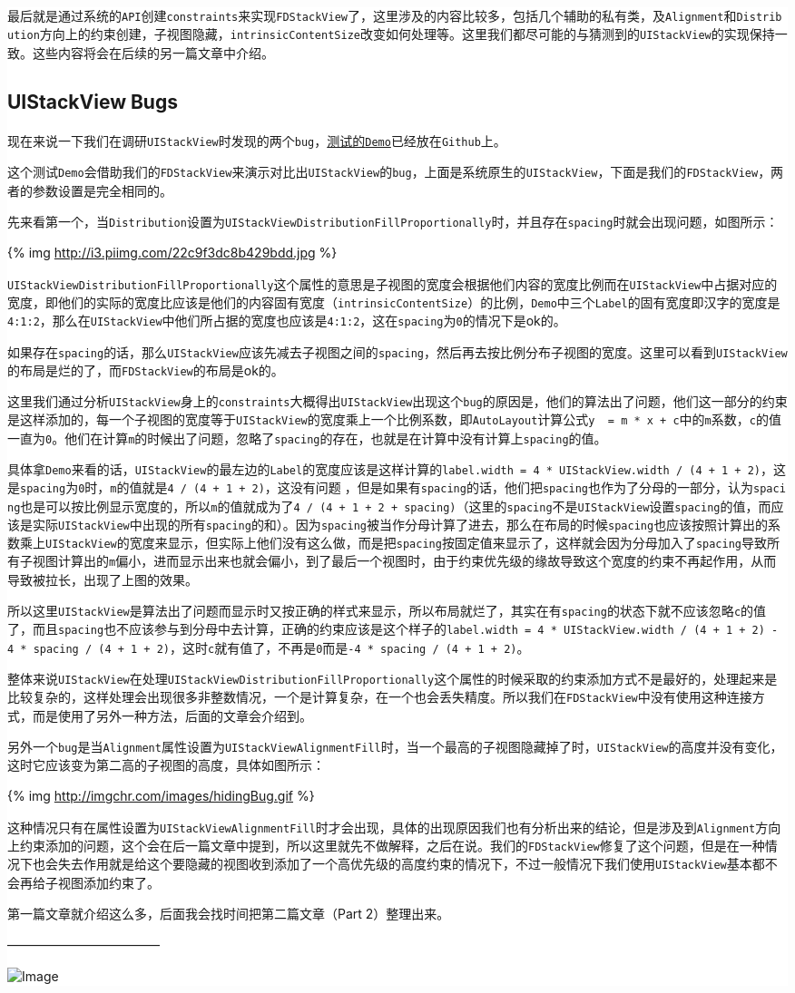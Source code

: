 最后就是通过系统的`API`创建`constraints`来实现`FDStackView`了，这里涉及的内容比较多，包括几个辅助的私有类，及`Alignment`和`Distribution`方向上的约束创建，子视图隐藏，`intrinsicContentSize`改变如何处理等。这里我们都尽可能的与猜测到的`UIStackView`的实现保持一致。这些内容将会在后续的另一篇文章中介绍。

## UIStackView Bugs

现在来说一下我们在调研`UIStackView`时发现的两个`bug`，[测试的`Demo`](https://github.com/wtlucky/UIStackViewBugDemo)已经放在`Github`上。

这个测试`Demo`会借助我们的`FDStackView`来演示对比出`UIStackView`的`bug`，上面是系统原生的`UIStackView`，下面是我们的`FDStackView`，两者的参数设置是完全相同的。

先来看第一个，当`Distribution`设置为`UIStackViewDistributionFillProportionally`时，并且存在`spacing`时就会出现问题，如图所示：

{% img http://i3.piimg.com/22c9f3dc8b429bdd.jpg %}

`UIStackViewDistributionFillProportionally`这个属性的意思是子视图的宽度会根据他们内容的宽度比例而在`UIStackView`中占据对应的宽度，即他们的实际的宽度比应该是他们的内容固有宽度（`intrinsicContentSize`）的比例，`Demo`中三个`Label`的固有宽度即汉字的宽度是`4:1:2`，那么在`UIStackView`中他们所占据的宽度也应该是`4:1:2`，这在`spacing`为`0`的情况下是ok的。

如果存在`spacing`的话，那么`UIStackView`应该先减去子视图之间的`spacing`，然后再去按比例分布子视图的宽度。这里可以看到`UIStackView`的布局是烂的了，而`FDStackView`的布局是ok的。

这里我们通过分析`UIStackView`身上的`constraints`大概得出`UIStackView`出现这个`bug`的原因是，他们的算法出了问题，他们这一部分的约束是这样添加的，每一个子视图的宽度等于`UIStackView`的宽度乘上一个比例系数，即`AutoLayout`计算公式`y  = m * x + c`中的`m`系数，`c`的值一直为`0`。他们在计算`m`的时候出了问题，忽略了`spacing`的存在，也就是在计算中没有计算上`spacing`的值。

具体拿`Demo`来看的话，`UIStackView`的最左边的`Label`的宽度应该是这样计算的`label.width = 4 * UIStackView.width / (4 + 1 + 2)`，这是`spacing`为`0`时，`m`的值就是`4 / (4 + 1 + 2)`，这没有问题 ，但是如果有`spacing`的话，他们把`spacing`也作为了分母的一部分，认为`spacing`也是可以按比例显示宽度的，所以`m`的值就成为了`4 / (4 + 1 + 2 + spacing)`（这里的`spacing`不是`UIStackView`设置`spacing`的值，而应该是实际`UIStackView`中出现的所有`spacing`的和）。因为`spacing`被当作分母计算了进去，那么在布局的时候`spacing`也应该按照计算出的系数乘上`UIStackView`的宽度来显示，但实际上他们没有这么做，而是把`spacing`按固定值来显示了，这样就会因为分母加入了`spacing`导致所有子视图计算出的`m`偏小，进而显示出来也就会偏小，到了最后一个视图时，由于约束优先级的缘故导致这个宽度的约束不再起作用，从而导致被拉长，出现了上图的效果。

所以这里`UIStackView`是算法出了问题而显示时又按正确的样式来显示，所以布局就烂了，其实在有`spacing`的状态下就不应该忽略`c`的值了，而且`spacing`也不应该参与到分母中去计算，正确的约束应该是这个样子的`label.width = 4 * UIStackView.width / (4 + 1 + 2) - 4 * spacing / (4 + 1 + 2)`，这时`c`就有值了，不再是`0`而是`-4 * spacing / (4 + 1 + 2)`。

整体来说`UIStackView`在处理`UIStackViewDistributionFillProportionally`这个属性的时候采取的约束添加方式不是最好的，处理起来是比较复杂的，这样处理会出现很多非整数情况，一个是计算复杂，在一个也会丢失精度。所以我们在`FDStackView`中没有使用这种连接方式，而是使用了另外一种方法，后面的文章会介绍到。

另外一个`bug`是当`Alignment`属性设置为`UIStackViewAlignmentFill`时，当一个最高的子视图隐藏掉了时，`UIStackView`的高度并没有变化，这时它应该变为第二高的子视图的高度，具体如图所示：

{% img http://imgchr.com/images/hidingBug.gif %}

这种情况只有在属性设置为`UIStackViewAlignmentFill`时才会出现，具体的出现原因我们也有分析出来的结论，但是涉及到`Alignment`方向上约束添加的问题，这个会在后一篇文章中提到，所以这里就先不做解释，之后在说。我们的`FDStackView`修复了这个问题，但是在一种情况下也会失去作用就是给这个要隐藏的视图收到添加了一个高优先级的高度约束的情况下，不过一般情况下我们使用`UIStackView`基本都不会再给子视图添加约束了。

第一篇文章就介绍这么多，后面我会找时间把第二篇文章（Part 2）整理出来。

————————————

![Image](http://i4.buimg.com/ccadbd99b4316844.jpg)